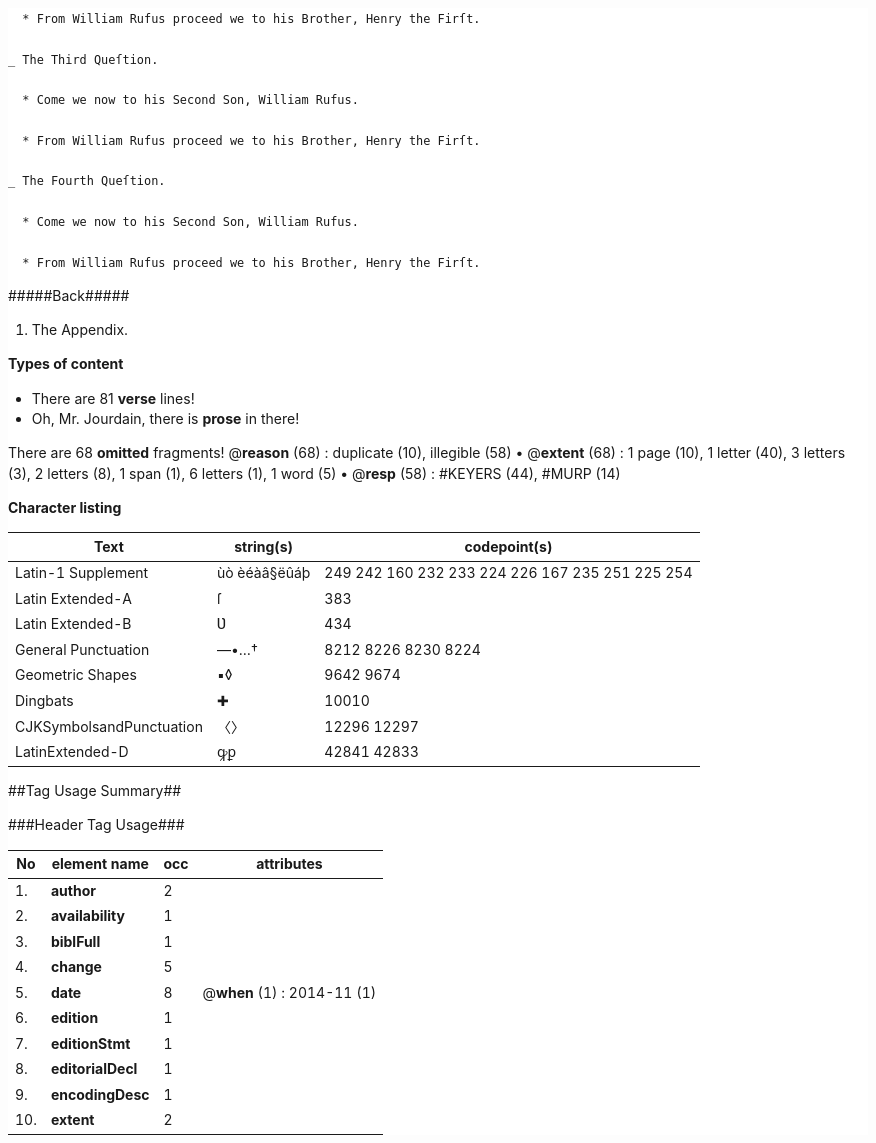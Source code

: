       * From William Rufus proceed we to his Brother, Henry the Firſt.

    _ The Third Queſtion.

      * Come we now to his Second Son, William Rufus.

      * From William Rufus proceed we to his Brother, Henry the Firſt.

    _ The Fourth Queſtion.

      * Come we now to his Second Son, William Rufus.

      * From William Rufus proceed we to his Brother, Henry the Firſt.

#####Back#####

1. The Appendix.

**Types of content**

  * There are 81 **verse** lines!
  * Oh, Mr. Jourdain, there is **prose** in there!

There are 68 **omitted** fragments! 
 @__reason__ (68) : duplicate (10), illegible (58)  •  @__extent__ (68) : 1 page (10), 1 letter (40), 3 letters (3), 2 letters (8), 1 span (1), 6 letters (1), 1 word (5)  •  @__resp__ (58) : #KEYERS (44), #MURP (14)

**Character listing**


|Text|string(s)|codepoint(s)|
|---|---|---|
|Latin-1 Supplement|ùò èéàâ§ëûáþ|249 242 160 232 233 224 226 167 235 251 225 254|
|Latin Extended-A|ſ|383|
|Latin Extended-B|Ʋ|434|
|General Punctuation|—•…†|8212 8226 8230 8224|
|Geometric Shapes|▪◊|9642 9674|
|Dingbats|✚|10010|
|CJKSymbolsandPunctuation|〈〉|12296 12297|
|LatinExtended-D|ꝙꝑ|42841 42833|

##Tag Usage Summary##

###Header Tag Usage###

|No|element name|occ|attributes|
|---|---|---|---|
|1.|__author__|2||
|2.|__availability__|1||
|3.|__biblFull__|1||
|4.|__change__|5||
|5.|__date__|8| @__when__ (1) : 2014-11 (1)|
|6.|__edition__|1||
|7.|__editionStmt__|1||
|8.|__editorialDecl__|1||
|9.|__encodingDesc__|1||
|10.|__extent__|2||